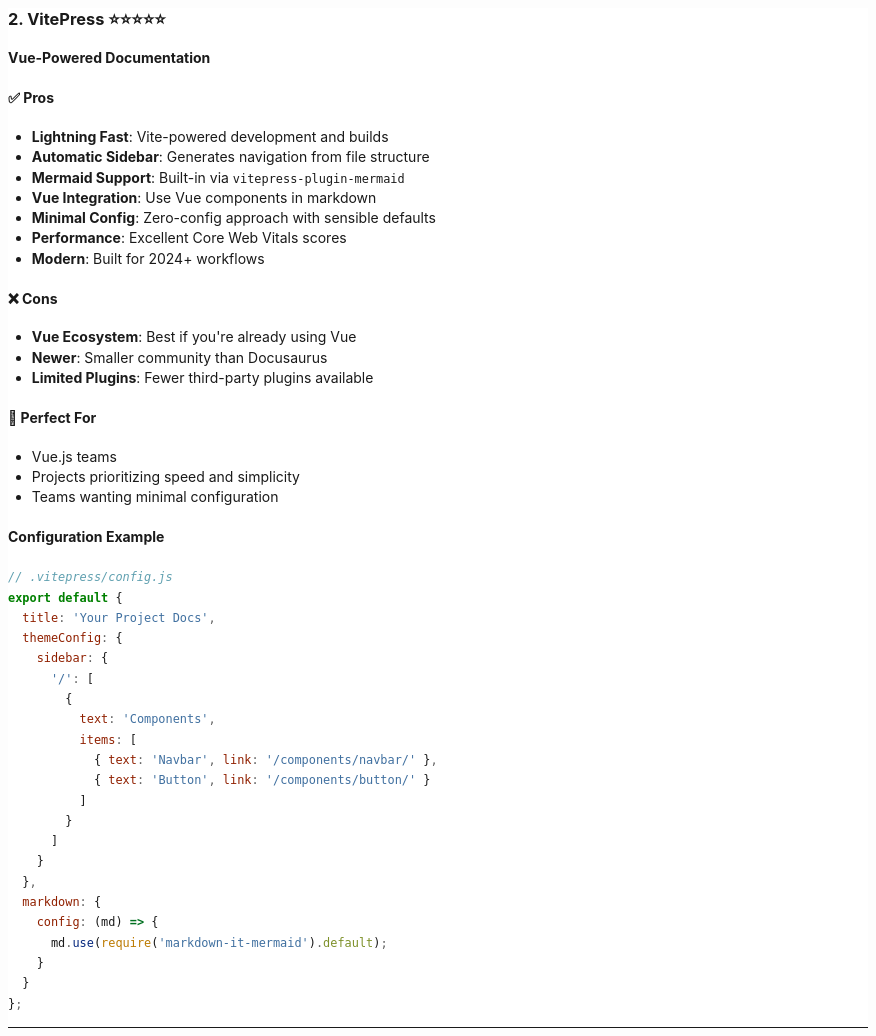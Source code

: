 ### 2. VitePress ⭐⭐⭐⭐⭐

**Vue-Powered Documentation**

#### ✅ Pros

- **Lightning Fast**: Vite-powered development and builds
- **Automatic Sidebar**: Generates navigation from file structure
- **Mermaid Support**: Built-in via `vitepress-plugin-mermaid`
- **Vue Integration**: Use Vue components in markdown
- **Minimal Config**: Zero-config approach with sensible defaults
- **Performance**: Excellent Core Web Vitals scores
- **Modern**: Built for 2024+ workflows

#### ❌ Cons

- **Vue Ecosystem**: Best if you're already using Vue
- **Newer**: Smaller community than Docusaurus
- **Limited Plugins**: Fewer third-party plugins available

#### 🎯 Perfect For

- Vue.js teams
- Projects prioritizing speed and simplicity
- Teams wanting minimal configuration

#### Configuration Example

```javascript
// .vitepress/config.js
export default {
  title: 'Your Project Docs',
  themeConfig: {
    sidebar: {
      '/': [
        {
          text: 'Components',
          items: [
            { text: 'Navbar', link: '/components/navbar/' },
            { text: 'Button', link: '/components/button/' }
          ]
        }
      ]
    }
  },
  markdown: {
    config: (md) => {
      md.use(require('markdown-it-mermaid').default);
    }
  }
};
```

---
